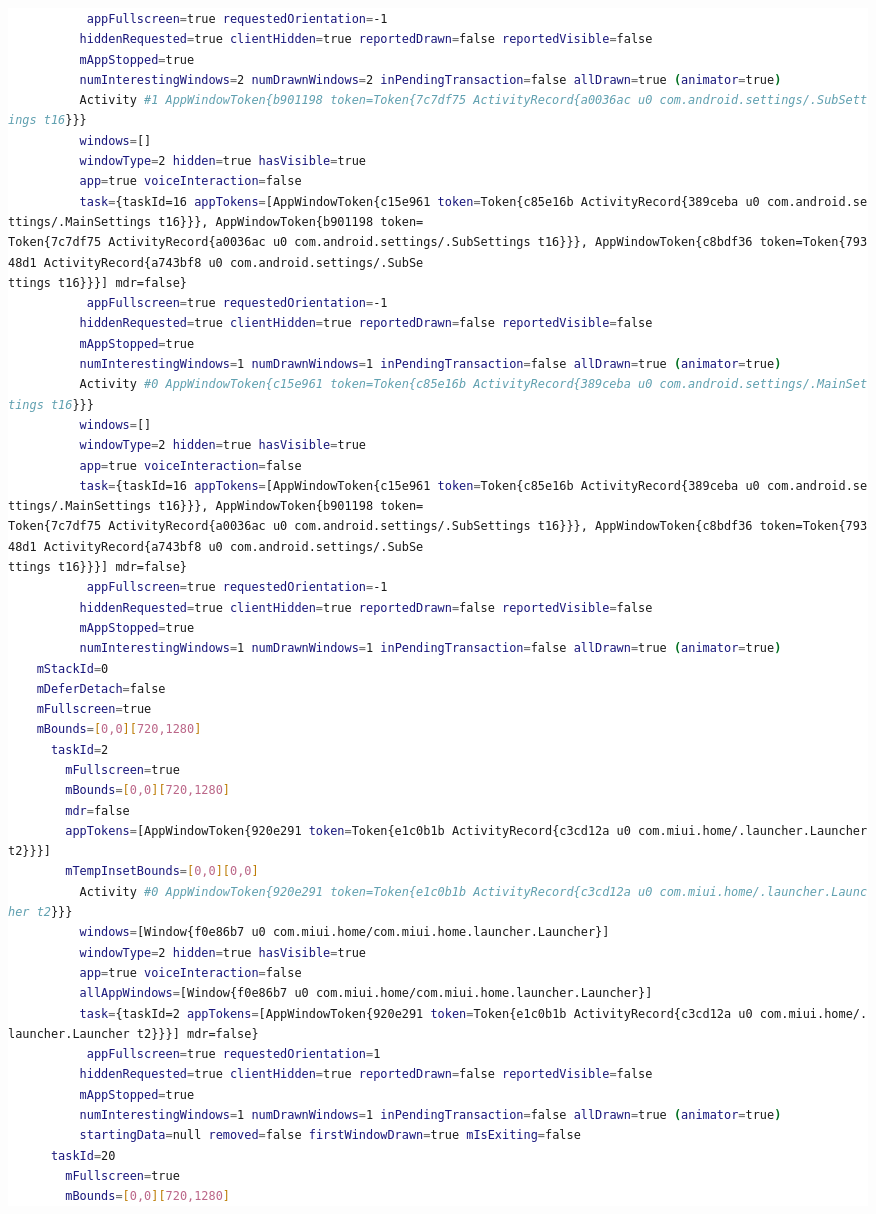 ```sh
           appFullscreen=true requestedOrientation=-1
          hiddenRequested=true clientHidden=true reportedDrawn=false reportedVisible=false
          mAppStopped=true
          numInterestingWindows=2 numDrawnWindows=2 inPendingTransaction=false allDrawn=true (animator=true)
          Activity #1 AppWindowToken{b901198 token=Token{7c7df75 ActivityRecord{a0036ac u0 com.android.settings/.SubSettings t16}}}
          windows=[]
          windowType=2 hidden=true hasVisible=true
          app=true voiceInteraction=false
          task={taskId=16 appTokens=[AppWindowToken{c15e961 token=Token{c85e16b ActivityRecord{389ceba u0 com.android.settings/.MainSettings t16}}}, AppWindowToken{b901198 token=
Token{7c7df75 ActivityRecord{a0036ac u0 com.android.settings/.SubSettings t16}}}, AppWindowToken{c8bdf36 token=Token{79348d1 ActivityRecord{a743bf8 u0 com.android.settings/.SubSe
ttings t16}}}] mdr=false}
           appFullscreen=true requestedOrientation=-1
          hiddenRequested=true clientHidden=true reportedDrawn=false reportedVisible=false
          mAppStopped=true
          numInterestingWindows=1 numDrawnWindows=1 inPendingTransaction=false allDrawn=true (animator=true)
          Activity #0 AppWindowToken{c15e961 token=Token{c85e16b ActivityRecord{389ceba u0 com.android.settings/.MainSettings t16}}}
          windows=[]
          windowType=2 hidden=true hasVisible=true
          app=true voiceInteraction=false
          task={taskId=16 appTokens=[AppWindowToken{c15e961 token=Token{c85e16b ActivityRecord{389ceba u0 com.android.settings/.MainSettings t16}}}, AppWindowToken{b901198 token=
Token{7c7df75 ActivityRecord{a0036ac u0 com.android.settings/.SubSettings t16}}}, AppWindowToken{c8bdf36 token=Token{79348d1 ActivityRecord{a743bf8 u0 com.android.settings/.SubSe
ttings t16}}}] mdr=false}
           appFullscreen=true requestedOrientation=-1
          hiddenRequested=true clientHidden=true reportedDrawn=false reportedVisible=false
          mAppStopped=true
          numInterestingWindows=1 numDrawnWindows=1 inPendingTransaction=false allDrawn=true (animator=true)
    mStackId=0
    mDeferDetach=false
    mFullscreen=true
    mBounds=[0,0][720,1280]
      taskId=2
        mFullscreen=true
        mBounds=[0,0][720,1280]
        mdr=false
        appTokens=[AppWindowToken{920e291 token=Token{e1c0b1b ActivityRecord{c3cd12a u0 com.miui.home/.launcher.Launcher t2}}}]
        mTempInsetBounds=[0,0][0,0]
          Activity #0 AppWindowToken{920e291 token=Token{e1c0b1b ActivityRecord{c3cd12a u0 com.miui.home/.launcher.Launcher t2}}}
          windows=[Window{f0e86b7 u0 com.miui.home/com.miui.home.launcher.Launcher}]
          windowType=2 hidden=true hasVisible=true
          app=true voiceInteraction=false
          allAppWindows=[Window{f0e86b7 u0 com.miui.home/com.miui.home.launcher.Launcher}]
          task={taskId=2 appTokens=[AppWindowToken{920e291 token=Token{e1c0b1b ActivityRecord{c3cd12a u0 com.miui.home/.launcher.Launcher t2}}}] mdr=false}
           appFullscreen=true requestedOrientation=1
          hiddenRequested=true clientHidden=true reportedDrawn=false reportedVisible=false
          mAppStopped=true
          numInterestingWindows=1 numDrawnWindows=1 inPendingTransaction=false allDrawn=true (animator=true)
          startingData=null removed=false firstWindowDrawn=true mIsExiting=false
      taskId=20
        mFullscreen=true
        mBounds=[0,0][720,1280]
```